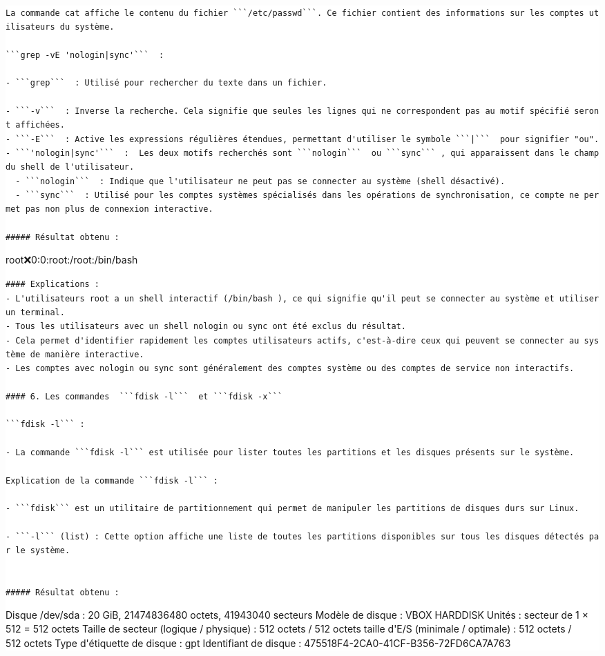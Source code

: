 ``` 
La commande cat affiche le contenu du fichier ```/etc/passwd```. Ce fichier contient des informations sur les comptes utilisateurs du système.

```grep -vE 'nologin|sync'```  :

- ```grep```  : Utilisé pour rechercher du texte dans un fichier.

- ```-v```  : Inverse la recherche. Cela signifie que seules les lignes qui ne correspondent pas au motif spécifié seront affichées.
- ```-E```  : Active les expressions régulières étendues, permettant d'utiliser le symbole ```|```  pour signifier "ou".
- ```'nologin|sync'```  :  Les deux motifs recherchés sont ```nologin```  ou ```sync``` , qui apparaissent dans le champ du shell de l'utilisateur.
  - ```nologin```  : Indique que l'utilisateur ne peut pas se connecter au système (shell désactivé).
  - ```sync```  : Utilisé pour les comptes systèmes spécialisés dans les opérations de synchronisation, ce compte ne permet pas non plus de connexion interactive.

##### Résultat obtenu :

```
root:x:0:0:root:/root:/bin/bash
``` 
#### Explications :
- L'utilisateurs root a un shell interactif (/bin/bash ), ce qui signifie qu'il peut se connecter au système et utiliser un terminal.
- Tous les utilisateurs avec un shell nologin ou sync ont été exclus du résultat.
- Cela permet d'identifier rapidement les comptes utilisateurs actifs, c'est-à-dire ceux qui peuvent se connecter au système de manière interactive.
- Les comptes avec nologin ou sync sont généralement des comptes système ou des comptes de service non interactifs.

#### 6. Les commandes  ```fdisk -l```  et ```fdisk -x```

```fdisk -l``` :

- La commande ```fdisk -l``` est utilisée pour lister toutes les partitions et les disques présents sur le système.

Explication de la commande ```fdisk -l``` :

- ```fdisk``` est un utilitaire de partitionnement qui permet de manipuler les partitions de disques durs sur Linux.

- ```-l``` (list) : Cette option affiche une liste de toutes les partitions disponibles sur tous les disques détectés par le système.


##### Résultat obtenu :

```
Disque /dev/sda : 20 GiB, 21474836480 octets, 41943040 secteurs
Modèle de disque : VBOX HARDDISK
Unités : secteur de 1 × 512 = 512 octets
Taille de secteur (logique / physique) : 512 octets / 512 octets
taille d'E/S (minimale / optimale) : 512 octets / 512 octets
Type d'étiquette de disque : gpt
Identifiant de disque : 475518F4-2CA0-41CF-B356-72FD6CA7A763
